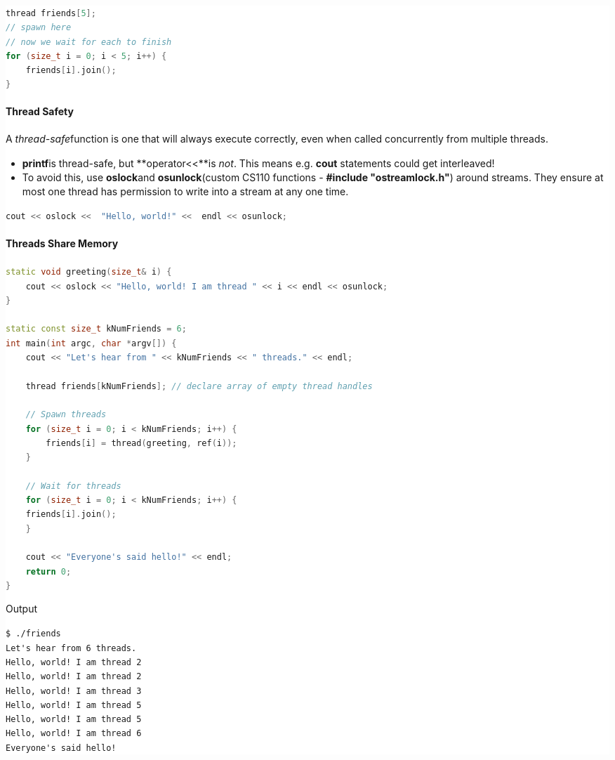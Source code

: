 ```cpp
thread friends[5]; 
// spawn here
// now we wait for each to finish 
for (size_t i = 0; i < 5; i++) { 
    friends[i].join(); 
} 
```

#### Thread Safety

A *thread-safe*function is one that will always execute correctly, even when called concurrently from multiple threads.

- **printf**is thread-safe, but **operator<<**is *not*. This means e.g. **cout** statements could get interleaved!
- To avoid this, use **oslock**and **osunlock**(custom CS110 functions - **#include "ostreamlock.h"**) around streams. They ensure at most one thread has permission to write into a stream at any one time.

```cpp
cout << oslock <<  "Hello, world!" <<  endl << osunlock;
```

#### Threads Share Memory

```cpp
static void greeting(size_t& i) {
    cout << oslock << "Hello, world! I am thread " << i << endl << osunlock; 
}

static const size_t kNumFriends = 6;
int main(int argc, char *argv[]) {
    cout << "Let's hear from " << kNumFriends << " threads." << endl;

    thread friends[kNumFriends]; // declare array of empty thread handles

    // Spawn threads
    for (size_t i = 0; i < kNumFriends; i++) {
        friends[i] = thread(greeting, ref(i));
    }

    // Wait for threads
    for (size_t i = 0; i < kNumFriends; i++) {
    friends[i].join();
    }

    cout << "Everyone's said hello!" << endl;
    return 0;
}
```

Output

```shell
$ ./friends
Let's hear from 6 threads.
Hello, world! I am thread 2 
Hello, world! I am thread 2 
Hello, world! I am thread 3 
Hello, world! I am thread 5 
Hello, world! I am thread 5 
Hello, world! I am thread 6 
Everyone's said hello!
```


[link]: https://web.stanford.edu/class/archive/cs/cs110/cs110.1204/static/lectures/10-threads-and-mutexes.pdf